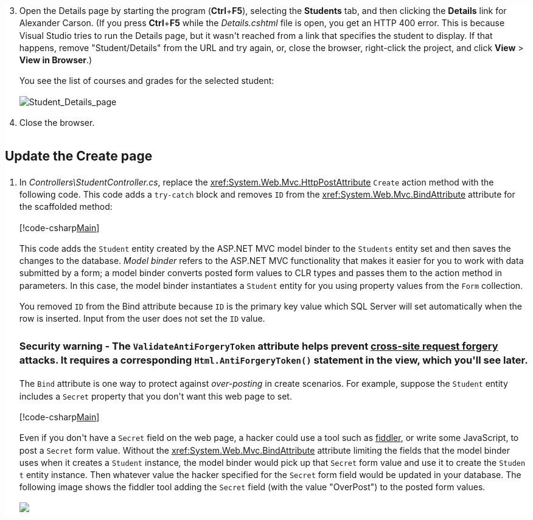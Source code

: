 3. Open the Details page by starting the program (**Ctrl**+**F5**), selecting the **Students** tab, and then clicking the **Details** link for Alexander Carson. (If you press **Ctrl**+**F5** while the *Details.cshtml* file is open, you get an HTTP 400 error. This is because Visual Studio tries to run the Details page, but it wasn't reached from a link that specifies the student to display. If that happens, remove "Student/Details" from the URL and try again, or, close the browser, right-click the project, and click **View** > **View in Browser**.)

    You see the list of courses and grades for the selected student:

    ![Student_Details_page](implementing-basic-crud-functionality-with-the-entity-framework-in-asp-net-mvc-application/_static/image4.png)

4. Close the browser.

## Update the Create page

1. In *Controllers\StudentController.cs*, replace the <xref:System.Web.Mvc.HttpPostAttribute> `Create` action method with the following code. This code adds a `try-catch` block and removes `ID` from the <xref:System.Web.Mvc.BindAttribute> attribute for the scaffolded method:

    [!code-csharp[Main](implementing-basic-crud-functionality-with-the-entity-framework-in-asp-net-mvc-application/samples/sample7.cs?highlight=3,5-6,13-18)]

    This code adds the `Student` entity created by the ASP.NET MVC model binder to the `Students` entity set and then saves the changes to the database. *Model binder* refers to the ASP.NET MVC functionality that makes it easier for you to work with data submitted by a form; a model binder converts posted form values to CLR types and passes them to the action method in parameters. In this case, the model binder instantiates a `Student` entity for you using property values from the `Form` collection.

    You removed `ID` from the Bind attribute because `ID` is the primary key value which SQL Server will set automatically when the row is inserted. Input from the user does not set the `ID` value.

    <a id="overpost"></a>

    ### Security warning - The `ValidateAntiForgeryToken` attribute helps prevent [cross-site request forgery](../../security/xsrfcsrf-prevention-in-aspnet-mvc-and-web-pages.md) attacks. It requires a corresponding `Html.AntiForgeryToken()` statement in the view, which you'll see later.

    The `Bind` attribute is one way to protect against *over-posting* in create scenarios. For example, suppose the `Student` entity includes a `Secret` property that you don't want this web page to set.

    [!code-csharp[Main](implementing-basic-crud-functionality-with-the-entity-framework-in-asp-net-mvc-application/samples/sample8.cs?highlight=7)]

    Even if you don't have a `Secret` field on the web page, a hacker could use a tool such as [fiddler](http://fiddler2.com/home), or write some JavaScript, to post a `Secret` form value. Without the <xref:System.Web.Mvc.BindAttribute> attribute limiting the fields that the model binder uses when it creates a `Student` instance<em>,</em> the model binder would pick up that `Secret` form value and use it to create the `Student` entity instance. Then whatever value the hacker specified for the `Secret` form field would be updated in your database. The following image shows the fiddler tool adding the `Secret` field (with the value "OverPost") to the posted form values.

    ![](implementing-basic-crud-functionality-with-the-entity-framework-in-asp-net-mvc-application/_static/image5.png)
